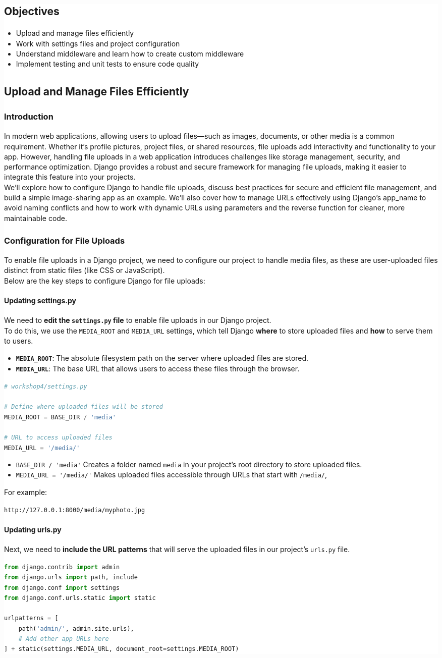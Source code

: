 ## Objectives

- Upload and manage files efficiently
- Work with settings files and project configuration
- Understand middleware and learn how to create custom middleware
- Implement testing and unit tests to ensure code quality
## Upload and Manage Files Efficiently
### Introduction
In modern web applications, allowing users to upload files—such as images, documents, or other media is a common requirement. Whether it’s profile pictures, project files, or shared resources, file uploads add interactivity and functionality to your app. However, handling file uploads in a web application introduces challenges like storage management, security, and performance optimization. Django provides a robust and secure framework for managing file uploads, making it easier to integrate this feature into your projects.  
We’ll explore how to configure Django to handle file uploads, discuss best practices for secure and efficient file management, and build a simple image-sharing app as an example. We’ll also cover how to manage URLs effectively using Django’s app_name to avoid naming conflicts and how to work with dynamic URLs using parameters and the reverse function for cleaner, more maintainable code.

### Configuration for File Uploads
To enable file uploads in a Django project, we need to configure our project to handle media files, as these are user-uploaded files distinct from static files (like CSS or JavaScript).   
Below are the key steps to configure Django for file uploads:
#### Updating settings.py
We need to **edit the `settings.py` file** to enable file uploads in our Django project.  
To do this, we use the `MEDIA_ROOT` and `MEDIA_URL` settings, which tell Django **where** to store uploaded files and **how** to serve them to users.  
- **`MEDIA_ROOT`**: The absolute filesystem path on the server where uploaded files are stored.
- **`MEDIA_URL`**: The base URL that allows users to access these files through the browser.

```python
# workshop4/settings.py

# Define where uploaded files will be stored
MEDIA_ROOT = BASE_DIR / 'media'

# URL to access uploaded files
MEDIA_URL = '/media/'
```
- `BASE_DIR / 'media'`  Creates a folder named `media` in your project’s root directory to store uploaded files.
- `MEDIA_URL = '/media/'` Makes uploaded files accessible through URLs that start with `/media/`, 

For example:
  ```
http://127.0.0.1:8000/media/myphoto.jpg
  ```  
#### Updating urls.py
Next, we need to **include the URL patterns** that will serve the uploaded files in our project’s `urls.py` file.
```python 
from django.contrib import admin
from django.urls import path, include
from django.conf import settings
from django.conf.urls.static import static

urlpatterns = [
    path('admin/', admin.site.urls),
    # Add other app URLs here
] + static(settings.MEDIA_URL, document_root=settings.MEDIA_ROOT)
```